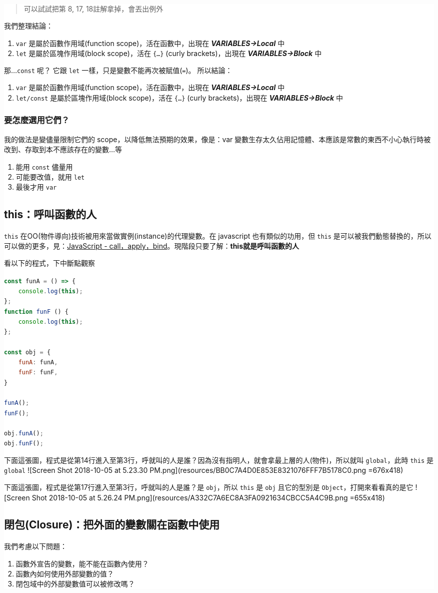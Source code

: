 > 可以試試把第 8, 17, 18註解拿掉，會丟出例外

我們整理結論：
1. `var` 是屬於函數作用域(function scope)，活在函數中，出現在 ***VARIABLES->Local*** 中
2. `let` 是屬於區塊作用域(block scope)，活在 `{…}` (curly brackets)，出現在 ***VARIABLES->Block*** 中

那…`const` 呢？ 它跟 `let` 一樣，只是變數不能再次被賦值(`=`)。
所以結論：
1. `var` 是屬於函數作用域(function scope)，活在函數中，出現在 ***VARIABLES->Local*** 中
2. `let/const` 是屬於區塊作用域(block scope)，活在 `{…}` (curly brackets)，出現在 ***VARIABLES->Block*** 中

### 要怎麼選用它們？
我的做法是變儘量限制它們的 scope，以降低無法預期的效果，像是：var 變數生存太久佔用記憶體、本應該是常數的東西不小心執行時被改到、存取到本不應該存在的變數…等
1. 能用 `const` 儘量用
2. 可能要改值，就用 `let`
3. 最後才用 `var`

## this：呼叫函數的人
`this` 在OO(物件導向)技術被用來當做實例(instance)的代理變數。在 javascript 也有類似的功用，但 `this` 是可以被我們動態替換的，所以可以做的更多，見：[JavaScript - call，apply，bind](https://ithelp.ithome.com.tw/articles/10195896)。現階段只要了解：**this就是呼叫函數的人**

看以下的程式，下中斷點觀察
``` javascript
const funA = () => {
    console.log(this);
};
function funF () {
    console.log(this);
};

const obj = {
    funA: funA,
    funF: funF,
}

funA();
funF();

obj.funA();
obj.funF();
```
下面這張圖，程式是從第14行進入至第3行，呼就叫的人是誰？因為沒有指明人，就會拿最上層的人(物件)，所以就叫 `global`，此時 `this` 是 `global`
![Screen Shot 2018-10-05 at 5.23.30 PM.png](resources/BB0C7A4D0E853E8321076FFF7B5178C0.png =676x418)

下面這張圖，程式是從第17行進入至第3行，呼就叫的人是誰？是 `obj`，所以 `this` 是 `obj` 且它的型別是 `Object`，打開來看看真的是它
![Screen Shot 2018-10-05 at 5.26.24 PM.png](resources/A332C7A6EC8A3FA0921634CBCC5A4C9B.png =655x418)


## 閉包(Closure)：把外面的變數關在函數中使用

我們考慮以下問題：
1. 函數外宣告的變數，能不能在函數內使用？
2. 函數內如何使用外部變數的值？
3. 閉包域中的外部變數值可以被修改嗎？

